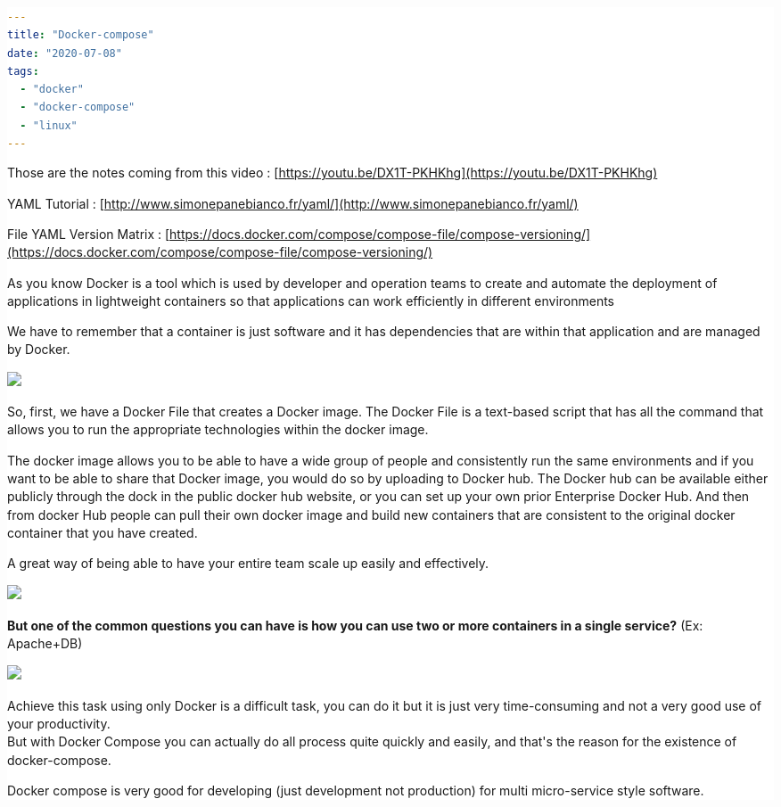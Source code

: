 ```yaml
---
title: "Docker-compose"
date: "2020-07-08"
tags: 
  - "docker"
  - "docker-compose"
  - "linux"
---
```


Those are the notes coming from this video : [https://youtu.be/DX1T-PKHKhg](https://youtu.be/DX1T-PKHKhg)

YAML Tutorial : [http://www.simonepanebianco.fr/yaml/](http://www.simonepanebianco.fr/yaml/)

File YAML Version Matrix : [https://docs.docker.com/compose/compose-file/compose-versioning/](https://docs.docker.com/compose/compose-file/compose-versioning/)

As you know Docker is a tool which is used by developer and operation teams to create and automate the deployment of applications in lightweight containers so that applications can work efficiently in different environments

We have to remember that a container is just software and it has dependencies that are within that application and are managed by Docker.

![](images/image-1-1024x663.png)

So, first, we have a Docker File that creates a Docker image. The Docker File is a text-based script that has all the command that allows you to run the appropriate technologies within the docker image.

The docker image allows you to be able to have a wide group of people and consistently run the same environments and if you want to be able to share that Docker image, you would do so by uploading to Docker hub. The Docker hub can be available either publicly through the dock in the public docker hub website, or you can set up your own prior Enterprise Docker Hub. And then from docker Hub people can pull their own docker image and build new containers that are consistent to the original docker container that you have created.

A great way of being able to have your entire team scale up easily and effectively.

![](images/image-2-1024x380.png)

**But one of the common questions you can have is how you can use two or more containers in a single service?** (Ex: Apache+DB)

![](images/image-3-1024x1014.png)

Achieve this task using only Docker is a difficult task, you can do it but it is just very time-consuming and not a very good use of your productivity.  
But with Docker Compose you can actually do all process quite quickly and easily, and that's the reason for the existence of docker-compose.

Docker compose is very good for developing (just development not production) for multi micro-service style software.
